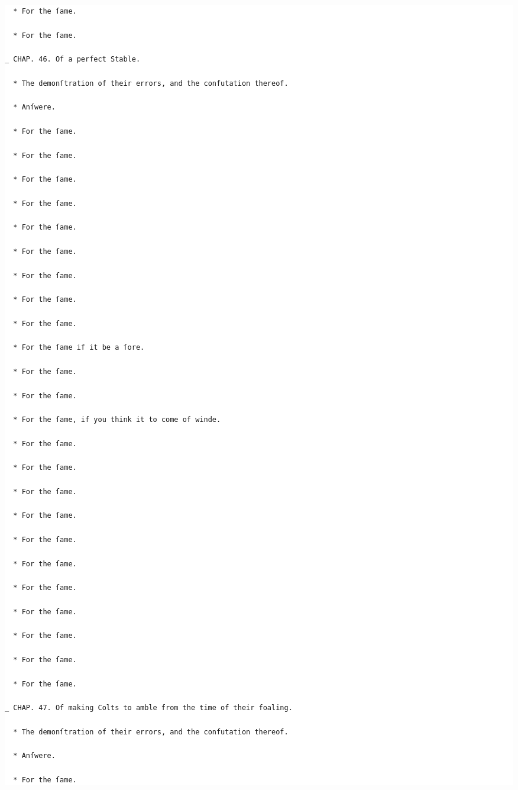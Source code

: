       * For the ſame.

      * For the ſame.

    _ CHAP. 46. Of a perfect Stable.

      * The demonſtration of their errors, and the confutation thereof.

      * Anſwere.

      * For the ſame.

      * For the ſame.

      * For the ſame.

      * For the ſame.

      * For the ſame.

      * For the ſame.

      * For the ſame.

      * For the ſame.

      * For the ſame.

      * For the ſame if it be a ſore.

      * For the ſame.

      * For the ſame.

      * For the ſame, if you think it to come of winde.

      * For the ſame.

      * For the ſame.

      * For the ſame.

      * For the ſame.

      * For the ſame.

      * For the ſame.

      * For the ſame.

      * For the ſame.

      * For the ſame.

      * For the ſame.

      * For the ſame.

    _ CHAP. 47. Of making Colts to amble from the time of their foaling.

      * The demonſtration of their errors, and the confutation thereof.

      * Anſwere.

      * For the ſame.
